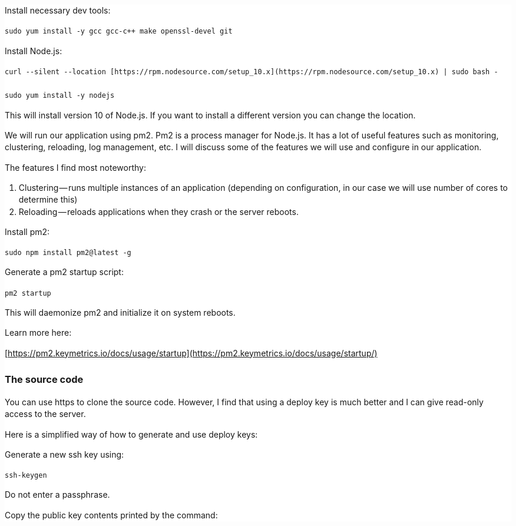 Install necessary dev tools:

```shellscript
sudo yum install -y gcc gcc-c++ make openssl-devel git
```

Install Node.js:

```shellscript
curl --silent --location [https://rpm.nodesource.com/setup_10.x](https://rpm.nodesource.com/setup_10.x) | sudo bash -

sudo yum install -y nodejs
```

This will install version 10 of Node.js. If you want to install a different version you can change the location.

We will run our application using pm2. Pm2 is a process manager for Node.js. It has a lot of useful features such as monitoring, clustering, reloading, log management, etc. I will discuss some of the features we will use and configure in our application.

The features I find most noteworthy:

1. Clustering — runs multiple instances of an application (depending on configuration, in our case we will use number of cores to determine this)
2. Reloading — reloads applications when they crash or the server reboots.

Install pm2:

```shellscript
sudo npm install pm2@latest -g
```

Generate a pm2 startup script:

```shellscript
pm2 startup
```

This will daemonize pm2 and initialize it on system reboots.

Learn more here:

[https://pm2.keymetrics.io/docs/usage/startup](https://pm2.keymetrics.io/docs/usage/startup/)

### The source code

You can use https to clone the source code. However, I find that using a deploy key is much better and I can give read-only access to the server.

Here is a simplified way of how to generate and use deploy keys:

Generate a new ssh key using:

```shellscript
ssh-keygen
```

Do not enter a passphrase.

Copy the public key contents printed by the command:
